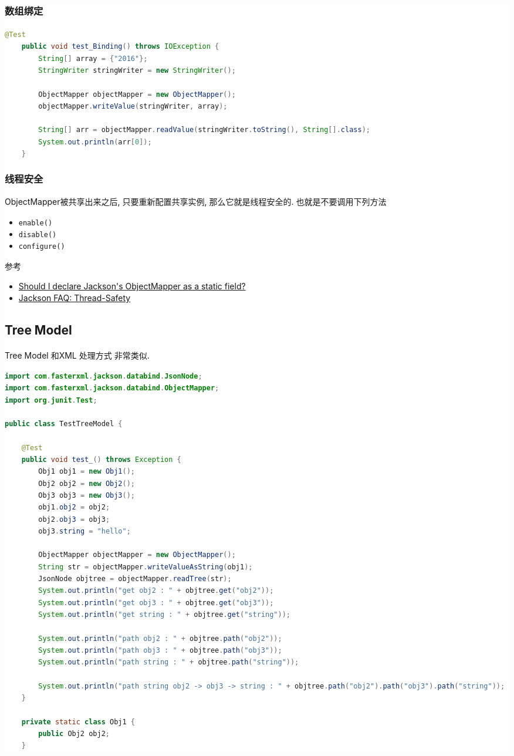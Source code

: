 ### 数组绑定
```java
@Test
	public void test_Binding() throws IOException {
		String[] array = {"2016"};
		StringWriter stringWriter = new StringWriter();

		ObjectMapper objectMapper = new ObjectMapper();
		objectMapper.writeValue(stringWriter, array);

		String[] arr = objectMapper.readValue(stringWriter.toString(), String[].class);
		System.out.println(arr[0]);
	}
```

### 线程安全
ObjectMapper被共享出来之后, 只要重新配置共享实例, 那么它就是线程安全的. 也就是不要调用下列方法
* `enable()`
* `disable()`
* `configure()`

参考
* [Should I declare Jackson's ObjectMapper as a static field?](http://stackoverflow.com/questions/3907929/should-i-declare-jacksons-objectmapper-as-a-static-field)
* [Jackson FAQ: Thread-Safety](http://wiki.fasterxml.com/JacksonFAQThreadSafety)

## Tree Model
Tree Model 和XML 处理方式 非常类似.

```java
import com.fasterxml.jackson.databind.JsonNode;
import com.fasterxml.jackson.databind.ObjectMapper;
import org.junit.Test;

public class TestTreeModel {

	@Test
	public void test_() throws Exception {
		Obj1 obj1 = new Obj1();
		Obj2 obj2 = new Obj2();
		Obj3 obj3 = new Obj3();
		obj1.obj2 = obj2;
		obj2.obj3 = obj3;
		obj3.string = "hello";

		ObjectMapper objectMapper = new ObjectMapper();
		String str = objectMapper.writeValueAsString(obj1);
		JsonNode objtree = objectMapper.readTree(str);
		System.out.println("get obj2 : " + objtree.get("obj2"));
		System.out.println("get obj3 : " + objtree.get("obj3"));
		System.out.println("get string : " + objtree.get("string"));

		System.out.println("path obj2 : " + objtree.path("obj2"));
		System.out.println("path obj3 : " + objtree.path("obj3"));
		System.out.println("path string : " + objtree.path("string"));

		System.out.println("path string obj2 -> obj3 -> string : " + objtree.path("obj2").path("obj3").path("string"));
	}

	private static class Obj1 {
		public Obj2 obj2;
	}
```